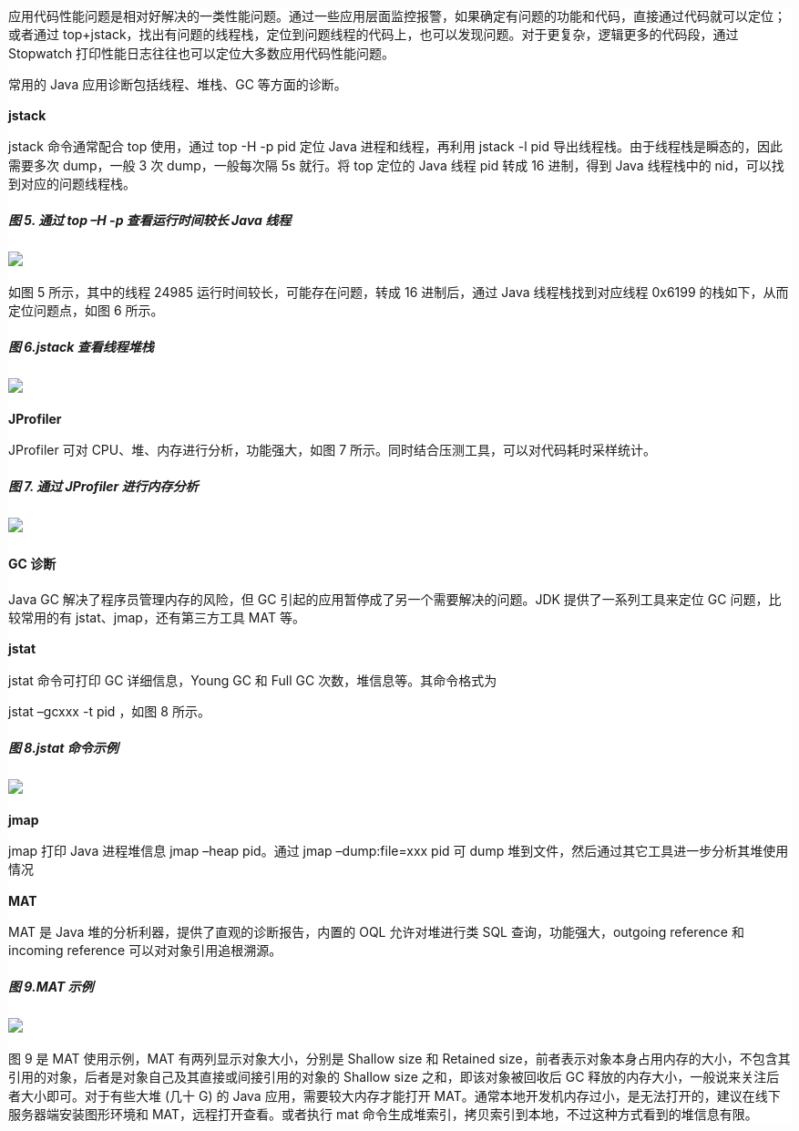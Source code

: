 应用代码性能问题是相对好解决的一类性能问题。通过一些应用层面监控报警，如果确定有问题的功能和代码，直接通过代码就可以定位；或者通过 top+jstack，找出有问题的线程栈，定位到问题线程的代码上，也可以发现问题。对于更复杂，逻辑更多的代码段，通过 Stopwatch 打印性能日志往往也可以定位大多数应用代码性能问题。

常用的 Java 应用诊断包括线程、堆栈、GC 等方面的诊断。

**jstack**

jstack 命令通常配合 top 使用，通过 top -H -p pid 定位 Java 进程和线程，再利用 jstack -l pid 导出线程栈。由于线程栈是瞬态的，因此需要多次 dump，一般 3 次 dump，一般每次隔 5s 就行。将 top 定位的 Java 线程 pid 转成 16 进制，得到 Java 线程栈中的 nid，可以找到对应的问题线程栈。

##### 图 5. 通过 top –H -p 查看运行时间较长 Java 线程

![](https://www.holddie.com/img/20200105151548.png)

如图 5 所示，其中的线程 24985 运行时间较长，可能存在问题，转成 16 进制后，通过 Java 线程栈找到对应线程 0x6199 的栈如下，从而定位问题点，如图 6 所示。

##### 图 6.jstack 查看线程堆栈

![](https://www.holddie.com/img/20200105151556.png)

**JProfiler**

JProfiler 可对 CPU、堆、内存进行分析，功能强大，如图 7 所示。同时结合压测工具，可以对代码耗时采样统计。

##### 图 7. 通过 JProfiler 进行内存分析

![](https://www.holddie.com/img/20200105151604.png)

#### GC 诊断

Java GC 解决了程序员管理内存的风险，但 GC 引起的应用暂停成了另一个需要解决的问题。JDK 提供了一系列工具来定位 GC 问题，比较常用的有 jstat、jmap，还有第三方工具 MAT 等。

**jstat**

jstat 命令可打印 GC 详细信息，Young GC 和 Full GC 次数，堆信息等。其命令格式为

jstat –gcxxx -t pid <interval> <count>，如图 8 所示。

##### 图 8.jstat 命令示例

![](https://www.holddie.com/img/20200105151613.png)

**jmap**

jmap 打印 Java 进程堆信息 jmap –heap pid。通过 jmap –dump:file=xxx pid 可 dump 堆到文件，然后通过其它工具进一步分析其堆使用情况

**MAT**

MAT 是 Java 堆的分析利器，提供了直观的诊断报告，内置的 OQL 允许对堆进行类 SQL 查询，功能强大，outgoing reference 和 incoming reference 可以对对象引用追根溯源。

##### 图 9.MAT 示例

![](https://www.holddie.com/img/20200105151620.png)

图 9 是 MAT 使用示例，MAT 有两列显示对象大小，分别是 Shallow size 和 Retained size，前者表示对象本身占用内存的大小，不包含其引用的对象，后者是对象自己及其直接或间接引用的对象的 Shallow size 之和，即该对象被回收后 GC 释放的内存大小，一般说来关注后者大小即可。对于有些大堆 (几十 G) 的 Java 应用，需要较大内存才能打开 MAT。通常本地开发机内存过小，是无法打开的，建议在线下服务器端安装图形环境和 MAT，远程打开查看。或者执行 mat 命令生成堆索引，拷贝索引到本地，不过这种方式看到的堆信息有限。
